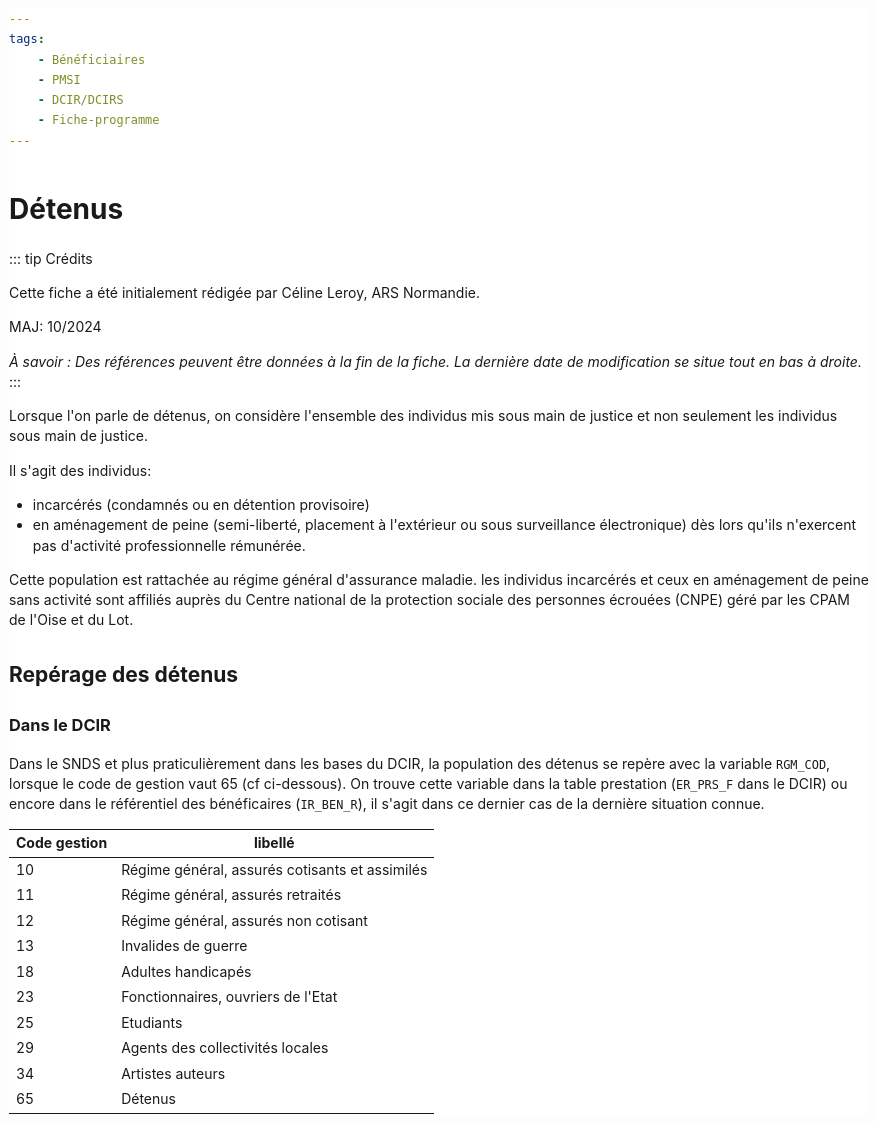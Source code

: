 ```yaml
---
tags:
    - Bénéficiaires
    - PMSI
    - DCIR/DCIRS
    - Fiche-programme
---
```


# Détenus 


<TagLinks />

::: tip Crédits

Cette fiche a été initialement rédigée par Céline Leroy, ARS Normandie.

MAJ:  10/2024  

*À savoir : Des références peuvent être données à la fin de la fiche. La dernière date de modification se situe tout en bas à droite.*
:::

Lorsque l'on parle de détenus, on considère l'ensemble des individus mis sous main de justice et non seulement les individus sous main de justice. 

Il s'agit des individus:
- incarcérés (condamnés ou en détention provisoire) 
- en aménagement de peine (semi-liberté, placement à l'extérieur ou sous surveillance électronique) dès lors qu'ils n'exercent pas d'activité professionnelle rémunérée.

Cette population est rattachée au régime général d'assurance maladie. les individus incarcérés et ceux en aménagement de peine sans activité sont affiliés auprès du Centre national de la protection sociale des personnes écrouées (CNPE) géré par les CPAM de l'Oise et du Lot.

## Repérage des détenus

### Dans le DCIR 

Dans le SNDS et plus praticulièrement dans les bases du DCIR, la population des détenus se repère avec la variable `RGM_COD`, lorsque le code de gestion vaut 65 (cf ci-dessous).
On trouve cette variable dans la table prestation (`ER_PRS_F` dans le DCIR) ou encore dans le référentiel des bénéficaires (`IR_BEN_R`), il s'agit dans ce dernier cas de la dernière situation connue. 




| Code gestion  | libellé  |
|---|---|
| 10 | Régime général, assurés cotisants et assimilés  |
| 11  | Régime général, assurés retraités  |
| 12  | Régime général, assurés non cotisant  |
| 13  | Invalides de guerre  |
| 18  | Adultes handicapés  |
| 23  | Fonctionnaires, ouvriers de l'Etat  |
| 25  | Etudiants  |
| 29  | Agents des collectivités locales  |
| 34  | Artistes auteurs  |
| 65  | Détenus  |